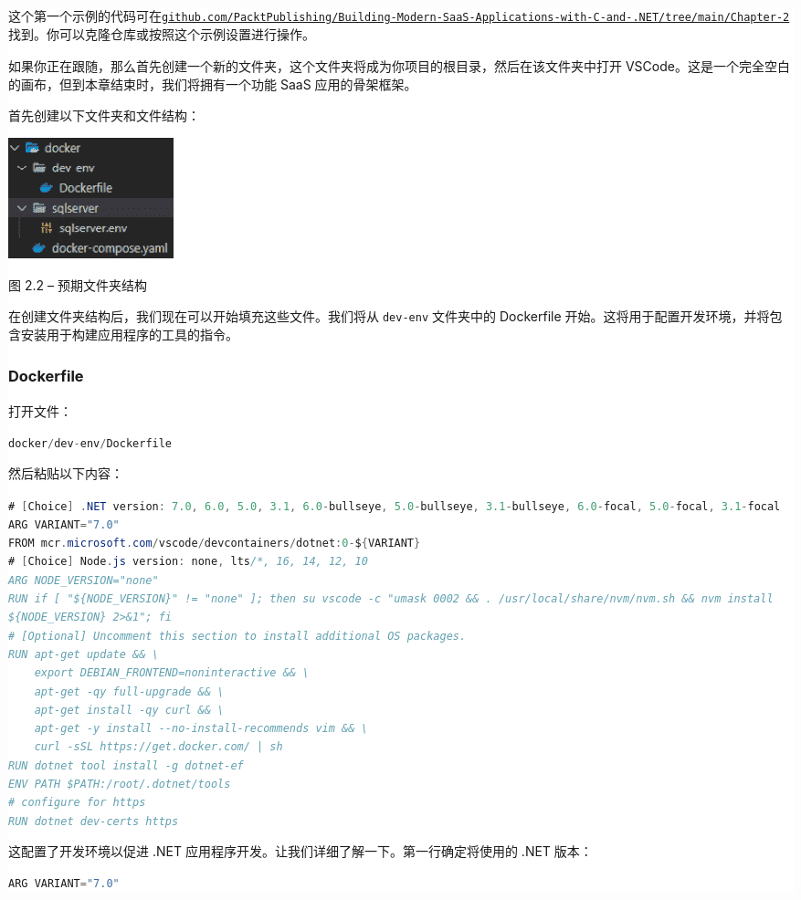 这个第一个示例的代码可在[`github.com/PacktPublishing/Building-Modern-SaaS-Applications-with-C-and-.NET/tree/main/Chapter-2`](https://github.com/PacktPublishing/Building-Modern-SaaS-Applications-with-C-and-.NET/tree/main/Chapter-2)找到。你可以克隆仓库或按照这个示例设置进行操作。

如果你正在跟随，那么首先创建一个新的文件夹，这个文件夹将成为你项目的根目录，然后在该文件夹中打开 VSCode。这是一个完全空白的画布，但到本章结束时，我们将拥有一个功能 SaaS 应用的骨架框架。

首先创建以下文件夹和文件结构：

![图 2.2 – 预期文件夹结构](img/B19343_Figure_2.2.jpg)

图 2.2 – 预期文件夹结构

在创建文件夹结构后，我们现在可以开始填充这些文件。我们将从 `dev-env` 文件夹中的 Dockerfile 开始。这将用于配置开发环境，并将包含安装用于构建应用程序的工具的指令。

### Dockerfile

打开文件：

```cs
docker/dev-env/Dockerfile
```

然后粘贴以下内容：

```cs
# [Choice] .NET version: 7.0, 6.0, 5.0, 3.1, 6.0-bullseye, 5.0-bullseye, 3.1-bullseye, 6.0-focal, 5.0-focal, 3.1-focal
ARG VARIANT="7.0"
FROM mcr.microsoft.com/vscode/devcontainers/dotnet:0-${VARIANT}
# [Choice] Node.js version: none, lts/*, 16, 14, 12, 10
ARG NODE_VERSION="none"
RUN if [ "${NODE_VERSION}" != "none" ]; then su vscode -c "umask 0002 && . /usr/local/share/nvm/nvm.sh && nvm install ${NODE_VERSION} 2>&1"; fi
# [Optional] Uncomment this section to install additional OS packages.
RUN apt-get update && \
    export DEBIAN_FRONTEND=noninteractive && \
    apt-get -qy full-upgrade && \
    apt-get install -qy curl && \
    apt-get -y install --no-install-recommends vim && \
    curl -sSL https://get.docker.com/ | sh
RUN dotnet tool install -g dotnet-ef
ENV PATH $PATH:/root/.dotnet/tools
# configure for https
RUN dotnet dev-certs https
```

这配置了开发环境以促进 .NET 应用程序开发。让我们详细了解一下。第一行确定将使用的 .NET 版本：

```cs
ARG VARIANT="7.0"
```
